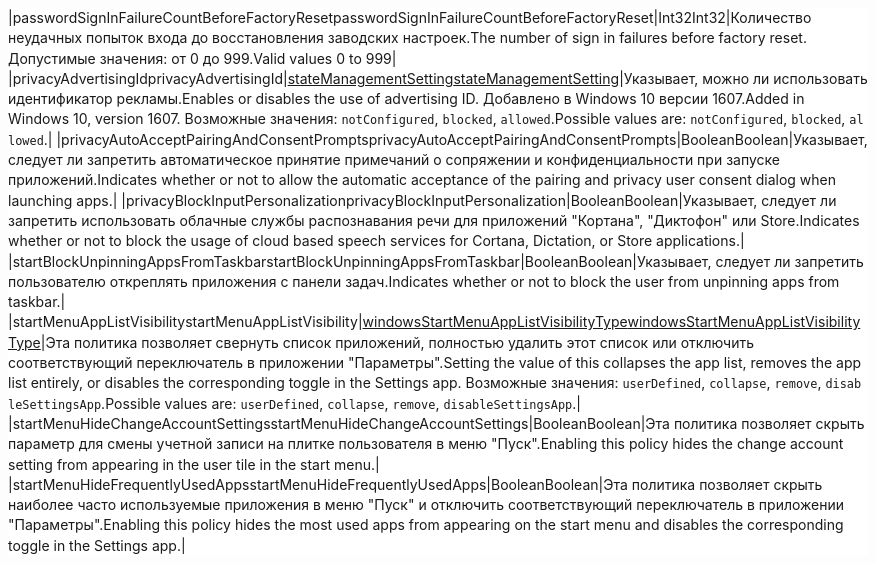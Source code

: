 |<span data-ttu-id="a8d5e-421">passwordSignInFailureCountBeforeFactoryReset</span><span class="sxs-lookup"><span data-stu-id="a8d5e-421">passwordSignInFailureCountBeforeFactoryReset</span></span>|<span data-ttu-id="a8d5e-422">Int32</span><span class="sxs-lookup"><span data-stu-id="a8d5e-422">Int32</span></span>|<span data-ttu-id="a8d5e-423">Количество неудачных попыток входа до восстановления заводских настроек.</span><span class="sxs-lookup"><span data-stu-id="a8d5e-423">The number of sign in failures before factory reset.</span></span> <span data-ttu-id="a8d5e-424">Допустимые значения: от 0 до 999.</span><span class="sxs-lookup"><span data-stu-id="a8d5e-424">Valid values 0 to 999</span></span>|
|<span data-ttu-id="a8d5e-425">privacyAdvertisingId</span><span class="sxs-lookup"><span data-stu-id="a8d5e-425">privacyAdvertisingId</span></span>|[<span data-ttu-id="a8d5e-426">stateManagementSetting</span><span class="sxs-lookup"><span data-stu-id="a8d5e-426">stateManagementSetting</span></span>](../resources/intune_deviceconfig_statemanagementsetting.md)|<span data-ttu-id="a8d5e-427">Указывает, можно ли использовать идентификатор рекламы.</span><span class="sxs-lookup"><span data-stu-id="a8d5e-427">Enables or disables the use of advertising ID.</span></span> <span data-ttu-id="a8d5e-428">Добавлено в Windows 10 версии 1607.</span><span class="sxs-lookup"><span data-stu-id="a8d5e-428">Added in Windows 10, version 1607.</span></span> <span data-ttu-id="a8d5e-429">Возможные значения: `notConfigured`, `blocked`, `allowed`.</span><span class="sxs-lookup"><span data-stu-id="a8d5e-429">Possible values are: `notConfigured`, `blocked`, `allowed`.</span></span>|
|<span data-ttu-id="a8d5e-430">privacyAutoAcceptPairingAndConsentPrompts</span><span class="sxs-lookup"><span data-stu-id="a8d5e-430">privacyAutoAcceptPairingAndConsentPrompts</span></span>|<span data-ttu-id="a8d5e-431">Boolean</span><span class="sxs-lookup"><span data-stu-id="a8d5e-431">Boolean</span></span>|<span data-ttu-id="a8d5e-432">Указывает, следует ли запретить автоматическое принятие примечаний о сопряжении и конфиденциальности при запуске приложений.</span><span class="sxs-lookup"><span data-stu-id="a8d5e-432">Indicates whether or not to allow the automatic acceptance of the pairing and privacy user consent dialog when launching apps.</span></span>|
|<span data-ttu-id="a8d5e-433">privacyBlockInputPersonalization</span><span class="sxs-lookup"><span data-stu-id="a8d5e-433">privacyBlockInputPersonalization</span></span>|<span data-ttu-id="a8d5e-434">Boolean</span><span class="sxs-lookup"><span data-stu-id="a8d5e-434">Boolean</span></span>|<span data-ttu-id="a8d5e-435">Указывает, следует ли запретить использовать облачные службы распознавания речи для приложений "Кортана", "Диктофон" или Store.</span><span class="sxs-lookup"><span data-stu-id="a8d5e-435">Indicates whether or not to block the usage of cloud based speech services for Cortana, Dictation, or Store applications.</span></span>|
|<span data-ttu-id="a8d5e-436">startBlockUnpinningAppsFromTaskbar</span><span class="sxs-lookup"><span data-stu-id="a8d5e-436">startBlockUnpinningAppsFromTaskbar</span></span>|<span data-ttu-id="a8d5e-437">Boolean</span><span class="sxs-lookup"><span data-stu-id="a8d5e-437">Boolean</span></span>|<span data-ttu-id="a8d5e-438">Указывает, следует ли запретить пользователю откреплять приложения с панели задач.</span><span class="sxs-lookup"><span data-stu-id="a8d5e-438">Indicates whether or not to block the user from unpinning apps from taskbar.</span></span>|
|<span data-ttu-id="a8d5e-439">startMenuAppListVisibility</span><span class="sxs-lookup"><span data-stu-id="a8d5e-439">startMenuAppListVisibility</span></span>|[<span data-ttu-id="a8d5e-440">windowsStartMenuAppListVisibilityType</span><span class="sxs-lookup"><span data-stu-id="a8d5e-440">windowsStartMenuAppListVisibilityType</span></span>](../resources/intune_deviceconfig_windowsstartmenuapplistvisibilitytype.md)|<span data-ttu-id="a8d5e-441">Эта политика позволяет свернуть список приложений, полностью удалить этот список или отключить соответствующий переключатель в приложении "Параметры".</span><span class="sxs-lookup"><span data-stu-id="a8d5e-441">Setting the value of this collapses the app list, removes the app list entirely, or disables the corresponding toggle in the Settings app.</span></span> <span data-ttu-id="a8d5e-442">Возможные значения: `userDefined`, `collapse`, `remove`, `disableSettingsApp`.</span><span class="sxs-lookup"><span data-stu-id="a8d5e-442">Possible values are: `userDefined`, `collapse`, `remove`, `disableSettingsApp`.</span></span>|
|<span data-ttu-id="a8d5e-443">startMenuHideChangeAccountSettings</span><span class="sxs-lookup"><span data-stu-id="a8d5e-443">startMenuHideChangeAccountSettings</span></span>|<span data-ttu-id="a8d5e-444">Boolean</span><span class="sxs-lookup"><span data-stu-id="a8d5e-444">Boolean</span></span>|<span data-ttu-id="a8d5e-445">Эта политика позволяет скрыть параметр для смены учетной записи на плитке пользователя в меню "Пуск".</span><span class="sxs-lookup"><span data-stu-id="a8d5e-445">Enabling this policy hides the change account setting from appearing in the user tile in the start menu.</span></span>|
|<span data-ttu-id="a8d5e-446">startMenuHideFrequentlyUsedApps</span><span class="sxs-lookup"><span data-stu-id="a8d5e-446">startMenuHideFrequentlyUsedApps</span></span>|<span data-ttu-id="a8d5e-447">Boolean</span><span class="sxs-lookup"><span data-stu-id="a8d5e-447">Boolean</span></span>|<span data-ttu-id="a8d5e-448">Эта политика позволяет скрыть наиболее часто используемые приложения в меню "Пуск" и отключить соответствующий переключатель в приложении "Параметры".</span><span class="sxs-lookup"><span data-stu-id="a8d5e-448">Enabling this policy hides the most used apps from appearing on the start menu and disables the corresponding toggle in the Settings app.</span></span>|